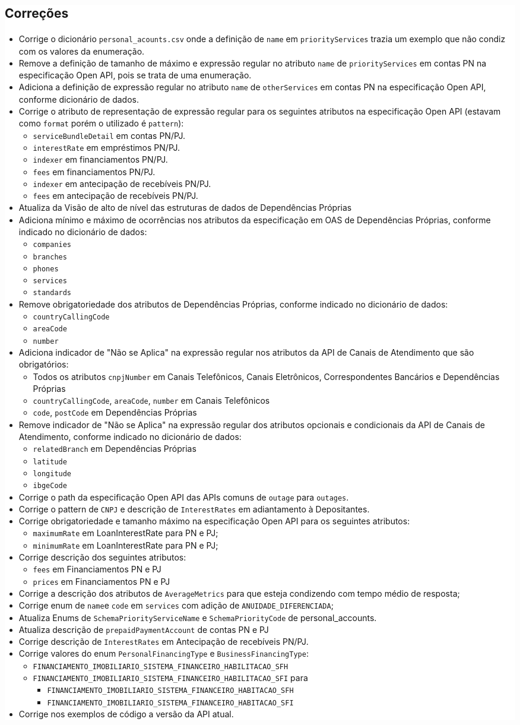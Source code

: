 ## Correções

* Corrige o dicionário `personal_acounts.csv` onde a definição de `name` em `priorityServices` trazia um exemplo que não condiz com os valores da enumeração.
* Remove a definição de tamanho de máximo e expressão regular no atributo `name` de `priorityServices` em contas PN na especificação Open API, pois se trata de uma enumeração.
* Adiciona a definição de expressão regular no atributo `name` de `otherServices` em contas PN na especificação Open API, conforme dicionário de dados.
* Corrige o atributo de representação de expressão regular para os seguintes atributos na especificação Open API (estavam como `format` porém o utilizado é `pattern`):
    - `serviceBundleDetail` em contas PN/PJ.
    - `interestRate` em empréstimos PN/PJ.
    - `indexer` em financiamentos PN/PJ.
    - `fees` em financiamentos PN/PJ.
    - `indexer` em antecipação de recebíveis PN/PJ.
    - `fees` em antecipação de recebíveis PN/PJ.
* Atualiza da Visão de alto de nível das estruturas de dados de Dependências Próprias
* Adiciona mínimo e máximo de ocorrências nos atributos da especificação em OAS de Dependências Próprias, conforme indicado no dicionário de dados:
  - `companies`
  - `branches`
  - `phones`
  - `services`
  - `standards`
* Remove obrigatoriedade dos atributos de Dependências Próprias, conforme indicado no dicionário de dados:
  - `countryCallingCode`
  - `areaCode`
  - `number`
* Adiciona indicador de "Não se Aplica" na expressão regular nos atributos da API de Canais de Atendimento que são obrigatórios:
  - Todos os atributos `cnpjNumber` em Canais Telefônicos, Canais Eletrônicos, Correspondentes Bancários e Dependências Próprias
  - `countryCallingCode`, `areaCode`, `number` em Canais Telefônicos
  - `code`, `postCode` em Dependências Próprias
* Remove indicador de "Não se Aplica" na expressão regular dos atributos opcionais e condicionais da API de Canais de Atendimento, conforme indicado no dicionário de dados:
  - `relatedBranch` em Dependências Próprias
  - `latitude`
  - `longitude`
  - `ibgeCode` 
* Corrige o path da especificação Open API das APIs comuns de `outage` para `outages`.
* Corrige o pattern de `CNPJ` e descrição de `InterestRates` em adiantamento à Depositantes.
* Corrige obrigatoriedade e tamanho máximo na especificação Open API para os seguintes atributos:
  - `maximumRate` em LoanInterestRate para PN e PJ;
  - `minimumRate` em LoanInterestRate para PN e PJ;
* Corrige descrição dos seguintes atributos: 
  - `fees` em Financiamentos PN e PJ
  - `prices` em Financiamentos PN e PJ
* Corrige a descrição dos atributos de `AverageMetrics` para que esteja condizendo com tempo médio de resposta;  
* Corrige enum de `name`e `code` em `services` com adição de `ANUIDADE_DIFERENCIADA`; 
* Atualiza Enums de `SchemaPriorityServiceName` e `SchemaPriorityCode` de personal_accounts.
* Atualiza descrição de `prepaidPaymentAccount` de contas PN e PJ
* Corrige descrição de `InterestRates` em Antecipação de recebíveis PN/PJ.
* Corrige valores do enum `PersonalFinancingType` e `BusinessFinancingType`:
  - `FINANCIAMENTO_IMOBILIARIO_SISTEMA_FINANCEIRO_HABILITACAO_SFH`
  - `FINANCIAMENTO_IMOBILIARIO_SISTEMA_FINANCEIRO_HABILITACAO_SFI`
  para
    - `FINANCIAMENTO_IMOBILIARIO_SISTEMA_FINANCEIRO_HABITACAO_SFH`
    - `FINANCIAMENTO_IMOBILIARIO_SISTEMA_FINANCEIRO_HABITACAO_SFI`
* Corrige nos exemplos de código a versão da API atual.